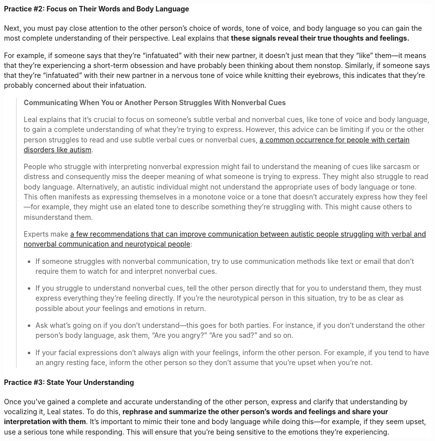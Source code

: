 #### Practice #2: Focus on Their Words and Body Language

Next, you must pay close attention to the other person’s choice of words, tone of voice, and body language so you can gain the most complete understanding of their perspective. Leal explains that **these signals reveal their true thoughts and feelings.**

For example, if someone says that they’re “infatuated” with their new partner, it doesn’t just mean that they “like” them—it means that they’re experiencing a short-term obsession and have probably been thinking about them nonstop. Similarly, if someone says that they’re “infatuated” with their new partner in a nervous tone of voice while knitting their eyebrows, this indicates that they’re probably concerned about their infatuation.

> **Communicating When You or Another Person Struggles With Nonverbal Cues**
> 
> Leal explains that it’s crucial to focus on someone’s subtle verbal and nonverbal cues, like tone of voice and body language, to gain a complete understanding of what they’re trying to express. However, this advice can be limiting if you or the other person struggles to read and use subtle verbal cues or nonverbal cues, [a common occurrence for people with certain disorders like autism](https://www.baddour.org/blog/posts/learning-to-read-body-language).
> 
> People who struggle with interpreting nonverbal expression might fail to understand the meaning of cues like sarcasm or distress and consequently miss the deeper meaning of what someone is trying to express. They might also struggle to read body language. Alternatively, an autistic individual might not understand the appropriate uses of body language or tone. This often manifests as expressing themselves in a monotone voice or a tone that doesn’t accurately express how they feel—for example, they might use an elated tone to describe something they’re struggling with. This might cause others to misunderstand them.
> 
> Experts make [a few recommendations that can improve communication between autistic people struggling with verbal and nonverbal communication and neurotypical people](https://autismspectrumnews.org/accommodating-communication-difficulties/):
> 
> - If someone struggles with nonverbal communication, try to use communication methods like text or email that don’t require them to watch for and interpret nonverbal cues.
>     
> - If you struggle to understand nonverbal cues, tell the other person directly that for you to understand them, they must express everything they’re feeling directly. If you’re the neurotypical person in this situation, try to be as clear as possible about _your_ feelings and emotions in return.
>     
> - Ask what’s going on if you don’t understand—this goes for both parties. For instance, if you don’t understand the other person’s body language, ask them, “Are you angry?” “Are you sad?” and so on.
>     
> - If your facial expressions don’t always align with your feelings, inform the other person. For example, if you tend to have an angry resting face, inform the other person so they don’t assume that you’re upset when you’re not.
>     

#### Practice #3: State Your Understanding

Once you’ve gained a complete and accurate understanding of the other person, express and clarify that understanding by vocalizing it, Leal states. To do this, **rephrase and summarize the other person’s words and feelings and share your interpretation with them**. It’s important to mimic their tone and body language while doing this—for example, if they seem upset, use a serious tone while responding. This will ensure that you’re being sensitive to the emotions they’re experiencing.
